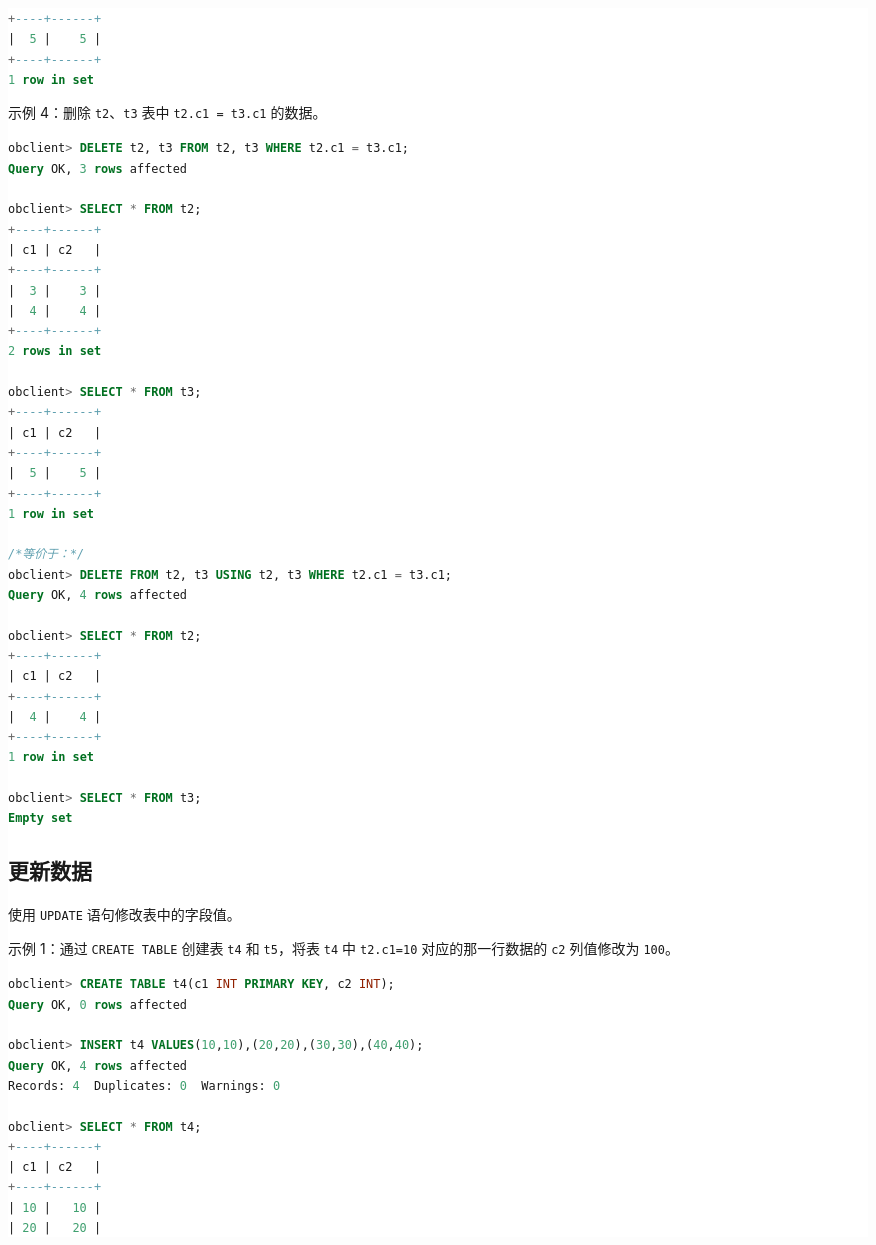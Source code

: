 ```sql
+----+------+
|  5 |    5 |
+----+------+
1 row in set
```

示例 4：删除 `t2`、`t3` 表中 `t2.c1 = t3.c1` 的数据。

```sql
obclient> DELETE t2, t3 FROM t2, t3 WHERE t2.c1 = t3.c1;
Query OK, 3 rows affected

obclient> SELECT * FROM t2;
+----+------+
| c1 | c2   |
+----+------+
|  3 |    3 |
|  4 |    4 |
+----+------+
2 rows in set

obclient> SELECT * FROM t3;
+----+------+
| c1 | c2   |
+----+------+ 
|  5 |    5 | 
+----+------+
1 row in set

/*等价于：*/
obclient> DELETE FROM t2, t3 USING t2, t3 WHERE t2.c1 = t3.c1;
Query OK, 4 rows affected

obclient> SELECT * FROM t2;
+----+------+
| c1 | c2   |
+----+------+
|  4 |    4 |
+----+------+
1 row in set

obclient> SELECT * FROM t3;
Empty set
```



## 更新数据

使用 `UPDATE` 语句修改表中的字段值。

示例 1：通过 `CREATE TABLE` 创建表 `t4` 和 `t5`，将表 `t4` 中 `t2.c1=10` 对应的那一行数据的 `c2` 列值修改为 `100`。
```sql
obclient> CREATE TABLE t4(c1 INT PRIMARY KEY, c2 INT);
Query OK, 0 rows affected

obclient> INSERT t4 VALUES(10,10),(20,20),(30,30),(40,40);
Query OK, 4 rows affected
Records: 4  Duplicates: 0  Warnings: 0

obclient> SELECT * FROM t4;
+----+------+
| c1 | c2   |
+----+------+
| 10 |   10 |
| 20 |   20 |
```